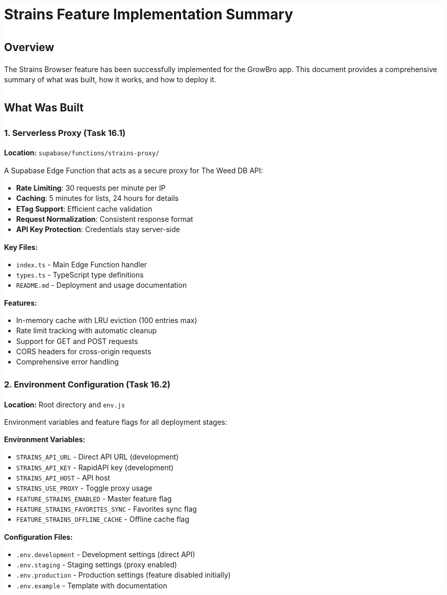 # Strains Feature Implementation Summary

## Overview

The Strains Browser feature has been successfully implemented for the GrowBro app. This document provides a comprehensive summary of what was built, how it works, and how to deploy it.

## What Was Built

### 1. Serverless Proxy (Task 16.1)

**Location:** `supabase/functions/strains-proxy/`

A Supabase Edge Function that acts as a secure proxy for The Weed DB API:

- **Rate Limiting**: 30 requests per minute per IP
- **Caching**: 5 minutes for lists, 24 hours for details
- **ETag Support**: Efficient cache validation
- **Request Normalization**: Consistent response format
- **API Key Protection**: Credentials stay server-side

**Key Files:**

- `index.ts` - Main Edge Function handler
- `types.ts` - TypeScript type definitions
- `README.md` - Deployment and usage documentation

**Features:**

- In-memory cache with LRU eviction (100 entries max)
- Rate limit tracking with automatic cleanup
- Support for GET and POST requests
- CORS headers for cross-origin requests
- Comprehensive error handling

### 2. Environment Configuration (Task 16.2)

**Location:** Root directory and `env.js`

Environment variables and feature flags for all deployment stages:

**Environment Variables:**

- `STRAINS_API_URL` - Direct API URL (development)
- `STRAINS_API_KEY` - RapidAPI key (development)
- `STRAINS_API_HOST` - API host
- `STRAINS_USE_PROXY` - Toggle proxy usage
- `FEATURE_STRAINS_ENABLED` - Master feature flag
- `FEATURE_STRAINS_FAVORITES_SYNC` - Favorites sync flag
- `FEATURE_STRAINS_OFFLINE_CACHE` - Offline cache flag

**Configuration Files:**

- `.env.development` - Development settings (direct API)
- `.env.staging` - Staging settings (proxy enabled)
- `.env.production` - Production settings (feature disabled initially)
- `.env.example` - Template with documentation
